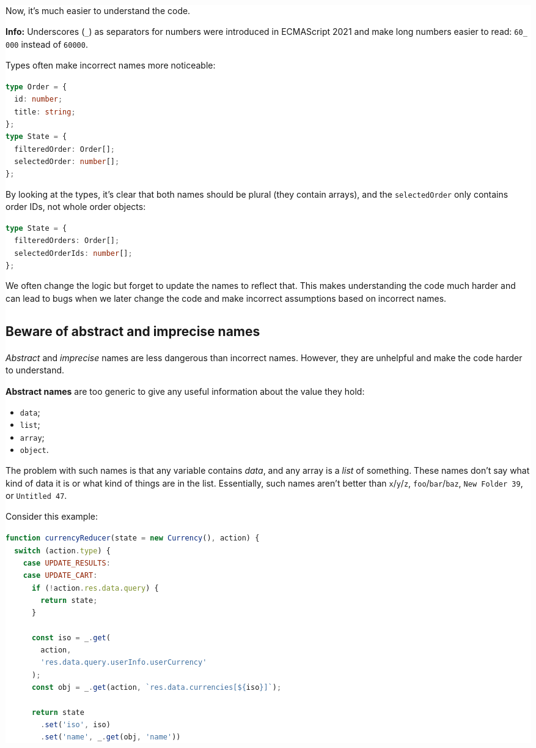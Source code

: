 Now, it’s much easier to understand the code.

**Info:** Underscores (`_`) as separators for numbers were introduced in ECMAScript 2021 and make long numbers easier to read: `60_000` instead of `60000`.

Types often make incorrect names more noticeable:

```ts
type Order = {
  id: number;
  title: string;
};
type State = {
  filteredOrder: Order[];
  selectedOrder: number[];
};
```

By looking at the types, it’s clear that both names should be plural (they contain arrays), and the `selectedOrder` only contains order IDs, not whole order objects:

```ts
type State = {
  filteredOrders: Order[];
  selectedOrderIds: number[];
};
```

We often change the logic but forget to update the names to reflect that. This makes understanding the code much harder and can lead to bugs when we later change the code and make incorrect assumptions based on incorrect names.

## Beware of abstract and imprecise names

_Abstract_ and _imprecise_ names are less dangerous than incorrect names. However, they are unhelpful and make the code harder to understand.

**Abstract names** are too generic to give any useful information about the value they hold:

- `data`;
- `list`;
- `array`;
- `object`.

The problem with such names is that any variable contains _data_, and any array is a _list_ of something. These names don’t say what kind of data it is or what kind of things are in the list. Essentially, such names aren’t better than `x`/`y`/`z`, `foo`/`bar`/`baz`, `New Folder 39`, or `Untitled 47`.

Consider this example:

```js
function currencyReducer(state = new Currency(), action) {
  switch (action.type) {
    case UPDATE_RESULTS:
    case UPDATE_CART:
      if (!action.res.data.query) {
        return state;
      }

      const iso = _.get(
        action,
        'res.data.query.userInfo.userCurrency'
      );
      const obj = _.get(action, `res.data.currencies[${iso}]`);

      return state
        .set('iso', iso)
        .set('name', _.get(obj, 'name'))
```